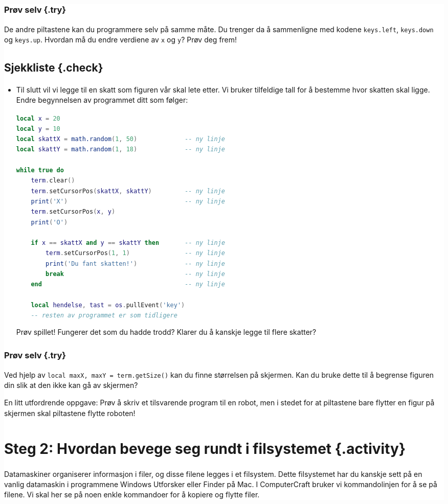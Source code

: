 ### Prøv selv {.try}

De andre piltastene kan du programmere selv på samme måte. Du trenger
da å sammenligne med kodene `keys.left`, `keys.down` og
`keys.up`. Hvordan må du endre verdiene av `x` og `y`? Prøv deg frem!

## Sjekkliste {.check}

+ Til slutt vil vi legge til en skatt som figuren vår skal lete
  etter. Vi bruker tilfeldige tall for å bestemme hvor skatten skal
  ligge. Endre begynnelsen av programmet ditt som følger:

	```lua
	local x = 20
	local y = 10
	local skattX = math.random(1, 50)             -- ny linje
	local skattY = math.random(1, 18)             -- ny linje

	while true do
		term.clear()
		term.setCursorPos(skattX, skattY)         -- ny linje
		print('X')                                -- ny linje
		term.setCursorPos(x, y)
		print('O')

		if x == skattX and y == skattY then       -- ny linje
			term.setCursorPos(1, 1)               -- ny linje
			print('Du fant skatten!')             -- ny linje
			break                                 -- ny linje
		end                                       -- ny linje

		local hendelse, tast = os.pullEvent('key')
        -- resten av programmet er som tidligere
	```

	Prøv spillet! Fungerer det som du hadde trodd? Klarer du å kanskje
    legge til flere skatter?

### Prøv selv {.try}

Ved hjelp av `local maxX, maxY = term.getSize()` kan du finne
størrelsen på skjermen. Kan du bruke dette til å begrense figuren din
slik at den ikke kan gå av skjermen?

En litt utfordrende oppgave: Prøv å skriv et tilsvarende program til
en robot, men i stedet for at piltastene bare flytter en figur på
skjermen skal piltastene flytte roboten!

# Steg 2: Hvordan bevege seg rundt i filsystemet {.activity}

Datamaskiner organiserer informasjon i filer, og disse filene legges i
et filsystem. Dette filsystemet har du kanskje sett på en vanlig
datamaskin i programmene Windows Utforsker eller Finder på Mac. I
ComputerCraft bruker vi kommandolinjen for å se på filene. Vi skal her
se på noen enkle kommandoer for å kopiere og flytte filer.
